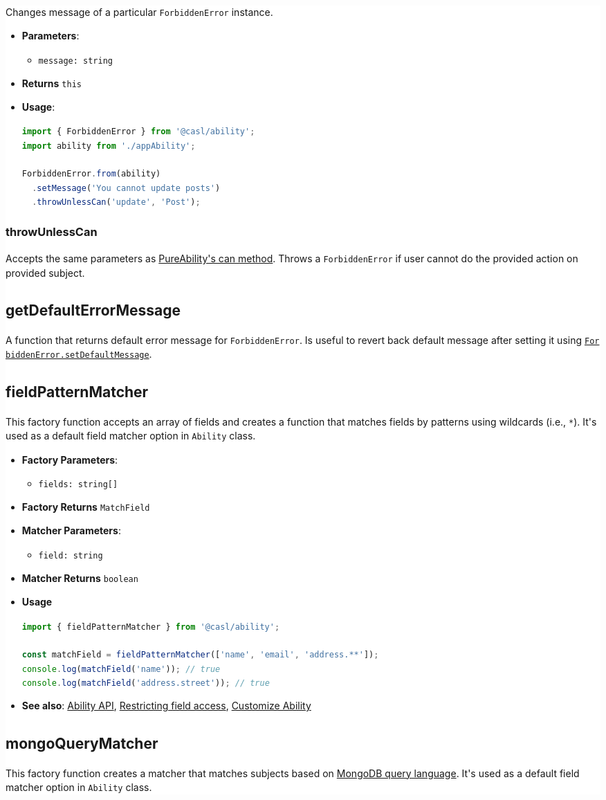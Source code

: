 Changes message of a particular `ForbiddenError` instance.

* **Parameters**:
  * `message: string`
* **Returns** `this`
* **Usage**:

  ```ts
  import { ForbiddenError } from '@casl/ability';
  import ability from './appAbility';

  ForbiddenError.from(ability)
    .setMessage('You cannot update posts')
    .throwUnlessCan('update', 'Post');
  ```

### throwUnlessCan

Accepts the same parameters as [PureAbility's can method](#can-of-pure-ability). Throws a `ForbiddenError` if user cannot do the provided action on provided subject.

## getDefaultErrorMessage

A function that returns default error message for `ForbiddenError`. Is useful to revert back default message after setting it using [`ForbiddenError.setDefaultMessage`](#static-set-default-message).

## fieldPatternMatcher

This factory function accepts an array of fields and creates a function that matches fields by patterns using wildcards (i.e., `*`). It's used as a default field matcher option in `Ability` class.

* **Factory Parameters**:
  * `fields: string[]`
* **Factory Returns** `MatchField`
* **Matcher Parameters**:
  * `field: string`
* **Matcher Returns** `boolean`
* **Usage**

  ```ts
  import { fieldPatternMatcher } from '@casl/ability';

  const matchField = fieldPatternMatcher(['name', 'email', 'address.**']);
  console.log(matchField('name')); // true
  console.log(matchField('address.street')); // true
  ```

* **See also**: [Ability API](#ability), [Restricting field access](../../guide/restricting-fields), [Customize Ability](../../advanced/customize-ability)

## mongoQueryMatcher

This factory function creates a matcher that matches subjects based on [MongoDB query language](http://docs.mongodb.org/manual/reference/operator/query/). It's used as a default field matcher option in `Ability` class.
